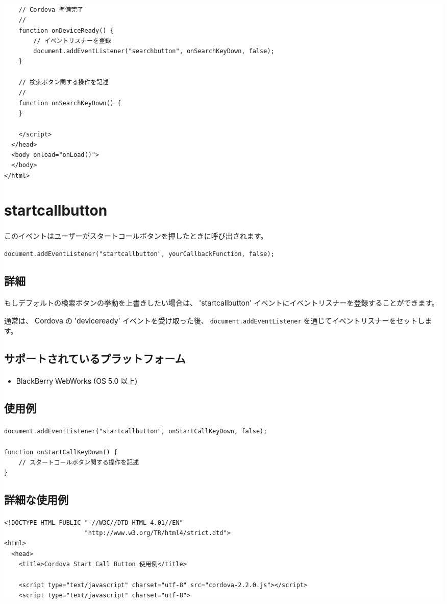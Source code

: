         // Cordova 準備完了
        //
        function onDeviceReady() {
            // イベントリスナーを登録
            document.addEventListener("searchbutton", onSearchKeyDown, false);
        }

        // 検索ボタン関する操作を記述
        //
        function onSearchKeyDown() {
        }

        </script>
      </head>
      <body onload="onLoad()">
      </body>
    </html>



startcallbutton
===========

このイベントはユーザーがスタートコールボタンを押したときに呼び出されます。

    document.addEventListener("startcallbutton", yourCallbackFunction, false);

詳細
-------

もしデフォルトの検索ボタンの挙動を上書きしたい場合は、 'startcallbutton' イベントにイベントリスナーを登録することができます。

通常は、 Cordova の 'deviceready' イベントを受け取った後、 `document.addEventListener` を通じてイベントリスナーをセットします。

サポートされているプラットフォーム
-------------------

- BlackBerry WebWorks (OS 5.0 以上)

使用例
-------------

    document.addEventListener("startcallbutton", onStartCallKeyDown, false);

    function onStartCallKeyDown() {
        // スタートコールボタン関する操作を記述
    }

詳細な使用例
------------

    <!DOCTYPE HTML PUBLIC "-//W3C//DTD HTML 4.01//EN"
                          "http://www.w3.org/TR/html4/strict.dtd">
    <html>
      <head>
        <title>Cordova Start Call Button 使用例</title>

        <script type="text/javascript" charset="utf-8" src="cordova-2.2.0.js"></script>
        <script type="text/javascript" charset="utf-8">
